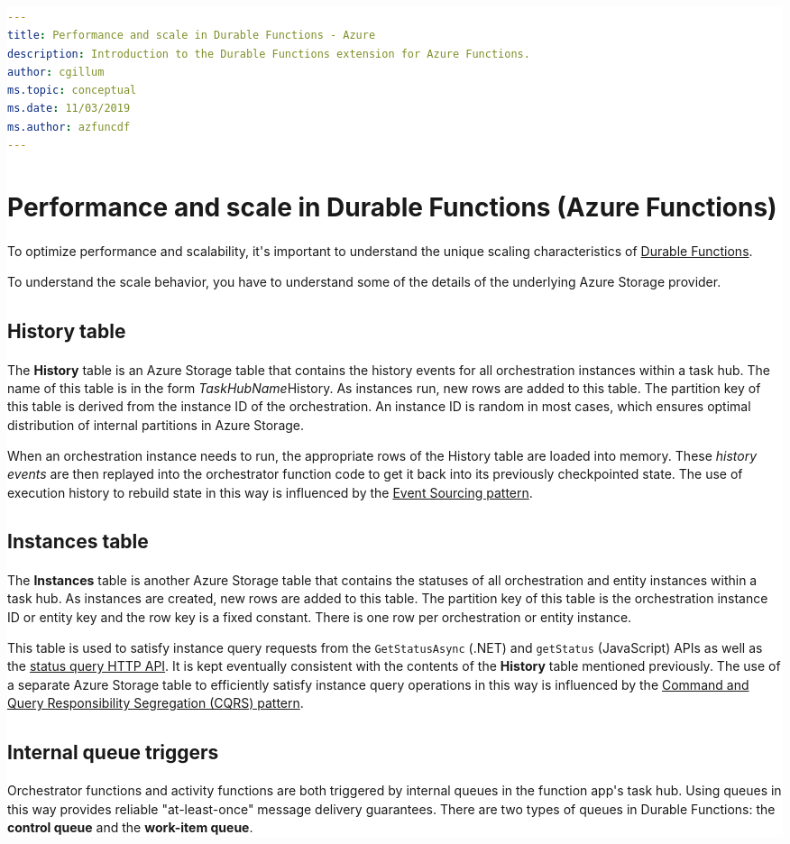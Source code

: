 ```yaml
---
title: Performance and scale in Durable Functions - Azure
description: Introduction to the Durable Functions extension for Azure Functions.
author: cgillum
ms.topic: conceptual
ms.date: 11/03/2019
ms.author: azfuncdf
---
```


# Performance and scale in Durable Functions (Azure Functions)

To optimize performance and scalability, it's important to understand the unique scaling characteristics of [Durable Functions](durable-functions-overview.md).

To understand the scale behavior, you have to understand some of the details of the underlying Azure Storage provider.

## History table

The **History** table is an Azure Storage table that contains the history events for all orchestration instances within a task hub. The name of this table is in the form *TaskHubName*History. As instances run, new rows are added to this table. The partition key of this table is derived from the instance ID of the orchestration. An instance ID is random in most cases, which ensures optimal distribution of internal partitions in Azure Storage.

When an orchestration instance needs to run, the appropriate rows of the History table are loaded into memory. These *history events* are then replayed into the orchestrator function code to get it back into its previously checkpointed state. The use of execution history to rebuild state in this way is influenced by the [Event Sourcing pattern](https://docs.microsoft.com/azure/architecture/patterns/event-sourcing).

## Instances table

The **Instances** table is another Azure Storage table that contains the statuses of all orchestration and entity instances within a task hub. As instances are created, new rows are added to this table. The partition key of this table is the orchestration instance ID or entity key and the row key is a fixed constant. There is one row per orchestration or entity instance.

This table is used to satisfy instance query requests from the `GetStatusAsync` (.NET) and `getStatus` (JavaScript) APIs as well as the [status query HTTP API](durable-functions-http-api.md#get-instance-status). It is kept eventually consistent with the contents of the **History** table mentioned previously. The use of a separate Azure Storage table to efficiently satisfy instance query operations in this way is influenced by the [Command and Query Responsibility Segregation (CQRS) pattern](https://docs.microsoft.com/azure/architecture/patterns/cqrs).

## Internal queue triggers

Orchestrator functions and activity functions are both triggered by internal queues in the function app's task hub. Using queues in this way provides reliable "at-least-once" message delivery guarantees. There are two types of queues in Durable Functions: the **control queue** and the **work-item queue**.
